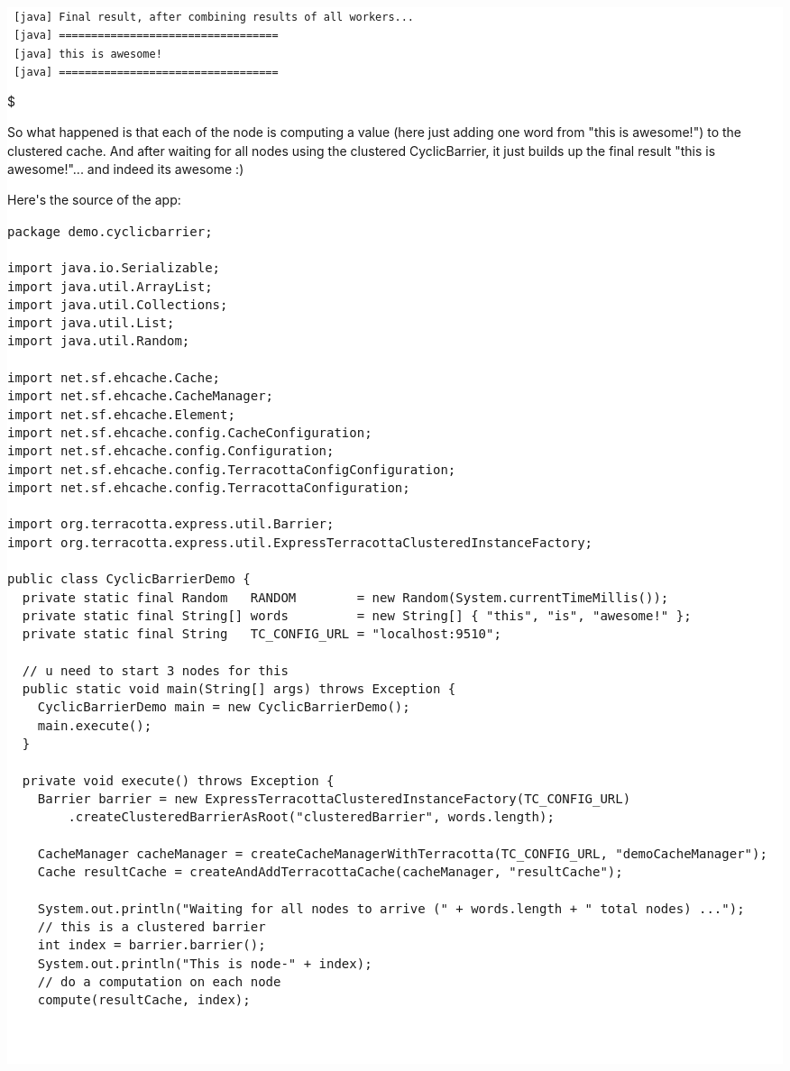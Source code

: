      [java] Final result, after combining results of all workers... 
     [java] ==================================
     [java] this is awesome! 
     [java] ==================================
$
</pre>

So what happened is that each of the node is computing a value (here just adding one word from "this is awesome!") to 
the clustered cache. And after waiting for all nodes using the <bold>clustered</bold> CyclicBarrier, it just builds up 
the final result "this is awesome!"... and indeed its awesome :)


Here's the source of the app:

<pre name="code" class="java:collapse">
package demo.cyclicbarrier;

import java.io.Serializable;
import java.util.ArrayList;
import java.util.Collections;
import java.util.List;
import java.util.Random;

import net.sf.ehcache.Cache;
import net.sf.ehcache.CacheManager;
import net.sf.ehcache.Element;
import net.sf.ehcache.config.CacheConfiguration;
import net.sf.ehcache.config.Configuration;
import net.sf.ehcache.config.TerracottaConfigConfiguration;
import net.sf.ehcache.config.TerracottaConfiguration;

import org.terracotta.express.util.Barrier;
import org.terracotta.express.util.ExpressTerracottaClusteredInstanceFactory;

public class CyclicBarrierDemo {
  private static final Random   RANDOM        = new Random(System.currentTimeMillis());
  private static final String[] words         = new String[] { "this", "is", "awesome!" };
  private static final String   TC_CONFIG_URL = "localhost:9510";

  // u need to start 3 nodes for this
  public static void main(String[] args) throws Exception {
    CyclicBarrierDemo main = new CyclicBarrierDemo();
    main.execute();
  }

  private void execute() throws Exception {
    Barrier barrier = new ExpressTerracottaClusteredInstanceFactory(TC_CONFIG_URL)
        .createClusteredBarrierAsRoot("clusteredBarrier", words.length);

    CacheManager cacheManager = createCacheManagerWithTerracotta(TC_CONFIG_URL, "demoCacheManager");
    Cache resultCache = createAndAddTerracottaCache(cacheManager, "resultCache");

    System.out.println("Waiting for all nodes to arrive (" + words.length + " total nodes) ...");
    // this is a clustered barrier
    int index = barrier.barrier();
    System.out.println("This is node-" + index);
    // do a computation on each node
    compute(resultCache, index);
